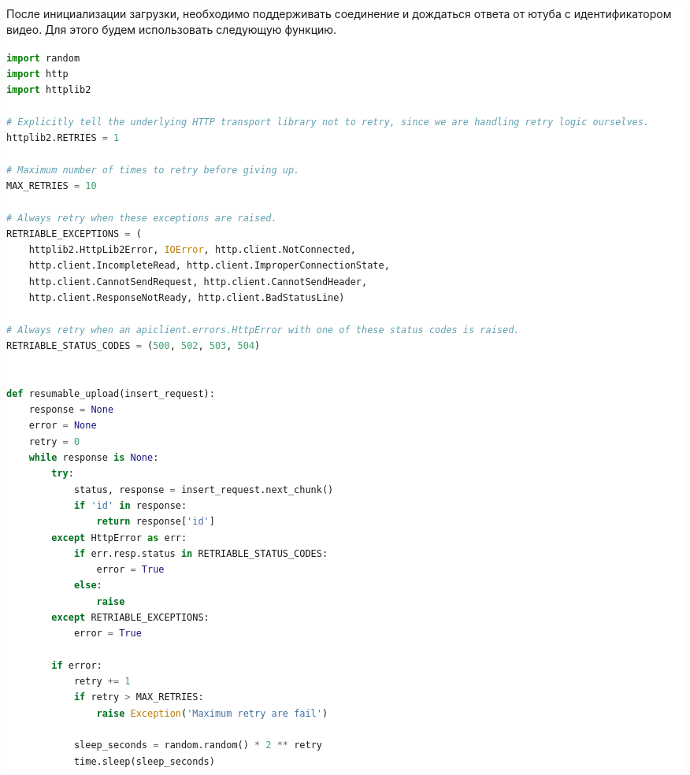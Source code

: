 После инициализации загрузки, необходимо поддерживать соединение и дождаться
ответа от ютуба с идентификатором видео. Для этого будем использовать
следующую функцию.

```python
import random
import http
import httplib2

# Explicitly tell the underlying HTTP transport library not to retry, since we are handling retry logic ourselves.
httplib2.RETRIES = 1

# Maximum number of times to retry before giving up.
MAX_RETRIES = 10

# Always retry when these exceptions are raised.
RETRIABLE_EXCEPTIONS = (
    httplib2.HttpLib2Error, IOError, http.client.NotConnected,
    http.client.IncompleteRead, http.client.ImproperConnectionState,
    http.client.CannotSendRequest, http.client.CannotSendHeader,
    http.client.ResponseNotReady, http.client.BadStatusLine)

# Always retry when an apiclient.errors.HttpError with one of these status codes is raised.
RETRIABLE_STATUS_CODES = (500, 502, 503, 504)


def resumable_upload(insert_request):
    response = None
    error = None
    retry = 0
    while response is None:
        try:
            status, response = insert_request.next_chunk()
            if 'id' in response:
                return response['id']
        except HttpError as err:
            if err.resp.status in RETRIABLE_STATUS_CODES:
                error = True
            else:
                raise
        except RETRIABLE_EXCEPTIONS:
            error = True

        if error:
            retry += 1
            if retry > MAX_RETRIES:
                raise Exception('Maximum retry are fail')

            sleep_seconds = random.random() * 2 ** retry
            time.sleep(sleep_seconds)
```
